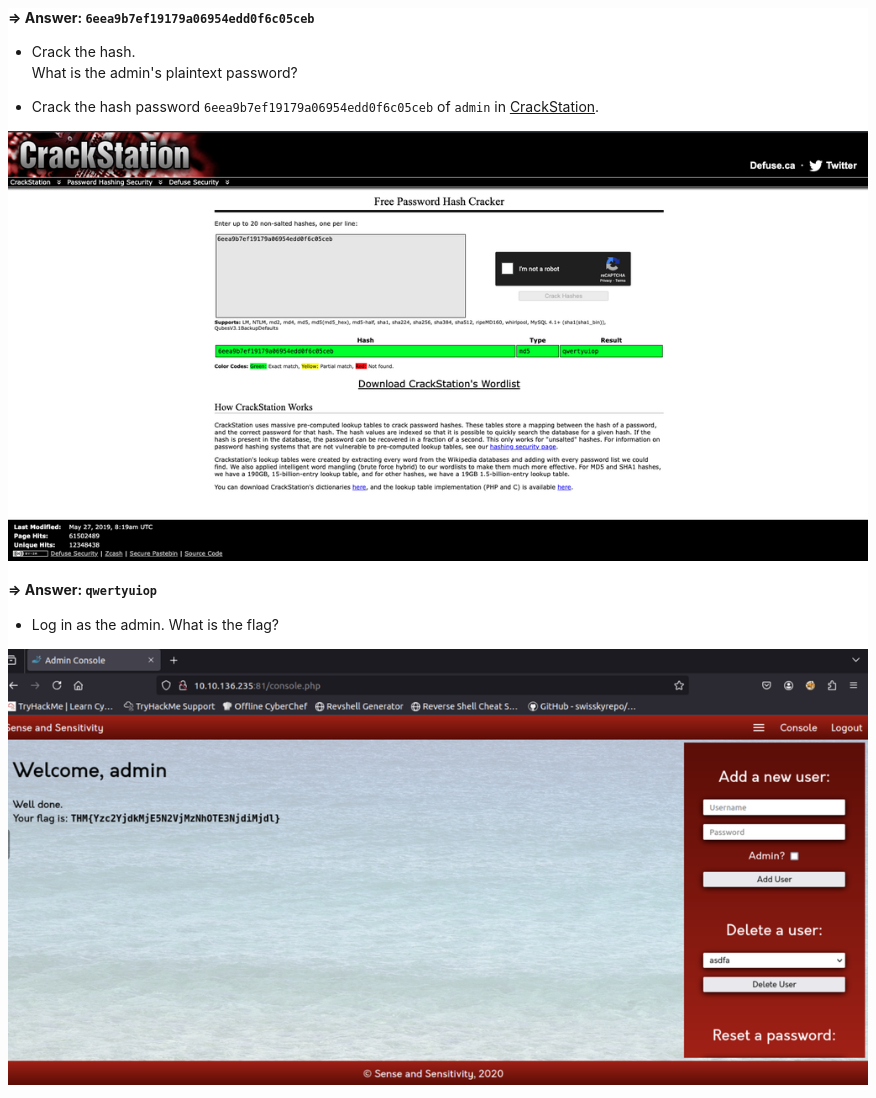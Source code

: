 **=> Answer: `6eea9b7ef19179a06954edd0f6c05ceb`**

- <p>Crack the hash.<br />What is the admin's plaintext password?<br /></p>

- Crack the hash password `6eea9b7ef19179a06954edd0f6c05ceb` of `admin` in [CrackStation](https://crackstation.net/).

![Guide image](./screenshots/owasp-top-10-2021-5.png)

**=> Answer: `qwertyuiop`**

- <p>Log in as the admin. What is the flag?<br /></p>

![Guide image](./screenshots/owasp-top-10-2021-6.png)
